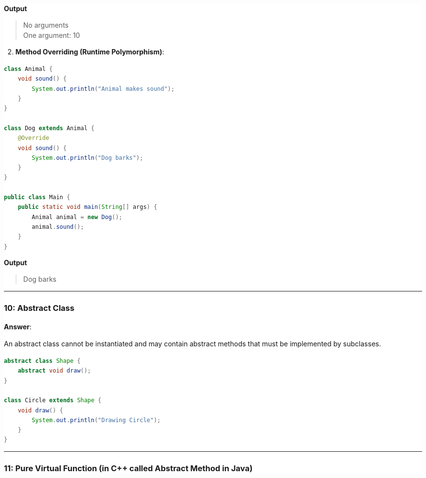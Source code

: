 **Output**
> No arguments \
> One argument: 10

2. **Method Overriding (Runtime Polymorphism)**:

```java
class Animal {
    void sound() {
        System.out.println("Animal makes sound");
    }
}

class Dog extends Animal {
    @Override
    void sound() {
        System.out.println("Dog barks");
    }
}

public class Main {
    public static void main(String[] args) {
        Animal animal = new Dog();
        animal.sound();
    }
}
```

**Output**
> Dog barks

---

### 10: Abstract Class

**Answer**: 

An abstract class cannot be instantiated and may contain abstract methods that must be implemented by subclasses.

```java
abstract class Shape {
    abstract void draw();
}

class Circle extends Shape {
    void draw() {
        System.out.println("Drawing Circle");
    }
}
```

---

### 11: Pure Virtual Function (in C++ called Abstract Method in Java)
